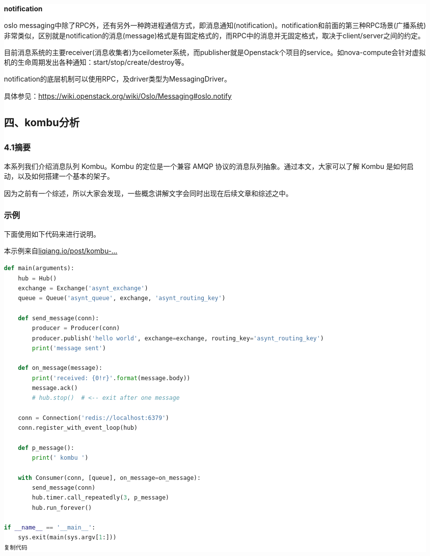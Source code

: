 **notification**

oslo messaging中除了RPC外，还有另外一种跨进程通信方式，即消息通知(notification)。notification和前面的第三种RPC场景(广播系统)非常类似，区别就是notification的消息(message)格式是有固定格式的，而RPC中的消息并无固定格式，取决于client/server之间的约定。

目前消息系统的主要receiver(消息收集者)为ceilometer系统，而publisher就是Openstack个项目的service。如nova-compute会针对虚拟机的生命周期发出各种通知：start/stop/create/destroy等。

notification的底层机制可以使用RPC，及driver类型为MessagingDriver。

具体参见：https://wiki.openstack.org/wiki/Oslo/Messaging#oslo.notify









## 四、kombu分析



### 4.1摘要

本系列我们介绍消息队列 Kombu。Kombu 的定位是一个兼容 AMQP 协议的消息队列抽象。通过本文，大家可以了解 Kombu 是如何启动，以及如何搭建一个基本的架子。

因为之前有一个综述，所以大家会发现，一些概念讲解文字会同时出现在后续文章和综述之中。

### 示例

下面使用如下代码来进行说明。

本示例来自[liqiang.io/post/kombu-…](https://link.juejin.cn?target=https%3A%2F%2Fliqiang.io%2Fpost%2Fkombu-source-code-analysis-part-5%E7%B3%BB%E5%88%97%EF%BC%8C%E7%89%B9%E6%AD%A4%E6%B7%B1%E8%A1%A8%E6%84%9F%E8%B0%A2%E3%80%82)

```python
def main(arguments):
    hub = Hub()
    exchange = Exchange('asynt_exchange')
    queue = Queue('asynt_queue', exchange, 'asynt_routing_key')

    def send_message(conn):
        producer = Producer(conn)
        producer.publish('hello world', exchange=exchange, routing_key='asynt_routing_key')
        print('message sent')

    def on_message(message):
        print('received: {0!r}'.format(message.body))
        message.ack()
        # hub.stop()  # <-- exit after one message

    conn = Connection('redis://localhost:6379')
    conn.register_with_event_loop(hub)

    def p_message():
        print(' kombu ')

    with Consumer(conn, [queue], on_message=on_message):
        send_message(conn)
        hub.timer.call_repeatedly(3, p_message)
        hub.run_forever()

if __name__ == '__main__':
    sys.exit(main(sys.argv[1:]))
复制代码
```
